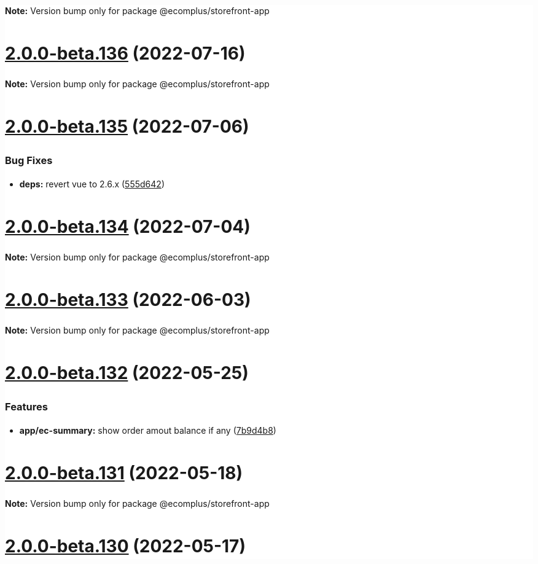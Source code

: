 **Note:** Version bump only for package @ecomplus/storefront-app

# [2.0.0-beta.136](https://github.com/ecomplus/storefront/compare/@ecomplus/storefront-app@2.0.0-beta.135...@ecomplus/storefront-app@2.0.0-beta.136) (2022-07-16)

**Note:** Version bump only for package @ecomplus/storefront-app

# [2.0.0-beta.135](https://github.com/ecomplus/storefront/compare/@ecomplus/storefront-app@2.0.0-beta.134...@ecomplus/storefront-app@2.0.0-beta.135) (2022-07-06)

### Bug Fixes

- **deps:** revert vue to 2.6.x ([555d642](https://github.com/ecomplus/storefront/commit/555d6421e977b2263bb446dba389a2ec20677594))

# [2.0.0-beta.134](https://github.com/ecomplus/storefront/compare/@ecomplus/storefront-app@2.0.0-beta.133...@ecomplus/storefront-app@2.0.0-beta.134) (2022-07-04)

**Note:** Version bump only for package @ecomplus/storefront-app

# [2.0.0-beta.133](https://github.com/ecomplus/storefront/compare/@ecomplus/storefront-app@2.0.0-beta.132...@ecomplus/storefront-app@2.0.0-beta.133) (2022-06-03)

**Note:** Version bump only for package @ecomplus/storefront-app

# [2.0.0-beta.132](https://github.com/ecomplus/storefront/compare/@ecomplus/storefront-app@2.0.0-beta.131...@ecomplus/storefront-app@2.0.0-beta.132) (2022-05-25)

### Features

- **app/ec-summary:** show order amout balance if any ([7b9d4b8](https://github.com/ecomplus/storefront/commit/7b9d4b84f6d816b4cd46316c34c72e4ee77dd224))

# [2.0.0-beta.131](https://github.com/ecomplus/storefront/compare/@ecomplus/storefront-app@2.0.0-beta.130...@ecomplus/storefront-app@2.0.0-beta.131) (2022-05-18)

**Note:** Version bump only for package @ecomplus/storefront-app

# [2.0.0-beta.130](https://github.com/ecomplus/storefront/compare/@ecomplus/storefront-app@2.0.0-beta.129...@ecomplus/storefront-app@2.0.0-beta.130) (2022-05-17)
